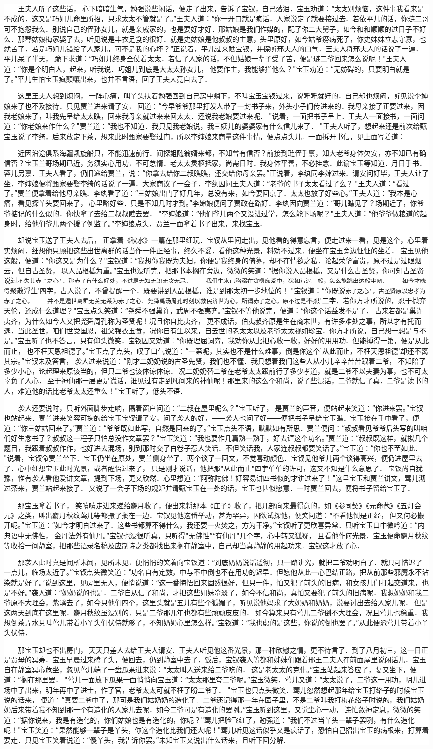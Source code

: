 　　王夫人听了这些话，    心下暗暗生气，勉强说些闲话，便走了出来，告诉了宝钗，自己落泪．宝玉劝道：“太太别烦恼，这件事我看来是不成的．这又是巧姐儿命里所招，只求太太不管就是了。”王夫人道：“你一开口就是疯话．人家说定了就要接过去．若依平儿的话，你琏二哥可不抱怨我么．别说自己的侄孙女儿，就是亲戚家的，也是要好才好．邢姑娘是我们作媒的，配了你二大舅子，如今和和顺顺的过日子不好么．那琴姑娘梅家娶了去，听见说是丰衣足食的很好．就是史姑娘是他叔叔的主意，头里原好，如今姑爷痨病死了，你史妹妹立志守寡，也就苦了．若是巧姐儿错给了人家儿，可不是我的心坏？"正说着，平儿过来瞧宝钗，并探听邢夫人的口气．王夫人将邢夫人的话说了一遍．平儿呆了半天，    跪下求道：“巧姐儿终身全仗着太太．若信了人家的话，不但姑娘一辈子受了苦，便是琏二爷回来怎么说呢！"王夫人道：“你是个明白人，起来，听我说．巧姐儿到底是大太太孙女儿，    他要作主，我能够拦他么？"宝玉劝道：“无妨碍的，只要明白就是了。”平儿生怕宝玉疯颠嚷出来，也并不言语，回了王夫人竟自去了．

　　这里王夫人想到烦闷，    一阵心痛，叫丫头扶着勉强回到自己房中躺下，不叫宝玉宝钗过来，说睡睡就好的．自己却也烦闷，听见说李婶娘来了也不及接待．只见贾兰进来请了安，    回道：“今早爷爷那里打发人带了一封书子来，外头小子们传进来的．我母亲接了正要过来，因我老娘来了，叫我先呈给太太瞧，回来我母亲就过来来回太太．还说我老娘要过来呢．    "说着，一面把书子呈上．王夫人一面接书，一面问道：“你老娘来作什么？"贾兰道：“我也不知道．我只见我老娘说，我三姨儿的婆婆家有什么信儿来了．    "王夫人听了，想起来还是前次给甄宝玉说了李绮，后来放定下茶，想来此时甄家要娶过门，所以李婶娘来商量这件事情，便点点头儿．一面拆开书信，见上面写着道：

　　近因沿途俱系海疆凯旋船只，不能迅速前行．闻探姐随翁婿来都，不知曾有信否？前接到琏侄手禀，知大老爷身体欠安，亦不知已有确信否？宝玉兰哥场期已近，务须实心用功，不可怠惰．老太太灵柩抵家，尚需日时．我身体平善，不必挂念．此谕宝玉等知道．月日手书．蓉儿另禀．王夫人看了，仍旧递给贾兰，说：“你拿去给你二叔瞧瞧，还交给你母亲罢。”正说着，李纨同李婶过来．请安问好毕，王夫人让了坐．李婶娘便将甄家要娶李绮的话说了一遍．大家商议了一会子．李纨因问王夫人道：“老爷的书子太太看过了么？    "王夫人道：“看过了。”贾兰便拿着给他母亲瞧．李纨看了道：“三姑娘出门了好几年，总没有来，如今要回京了．太太也放了好些心。”王夫人道：“我本是心痛，看见探丫头要回来了，    心里略好些．只是不知几时才到。”李婶娘便问了贾政在路好．李纨因向贾兰道：“哥儿瞧见了？场期近了，你爷爷掂记的什么似的．你快拿了去给二叔叔瞧去罢．    "李婶娘道：“他们爷儿两个又没进过学，怎么能下场呢？"王夫人道：“他爷爷做粮道的起身时，给他们爷儿两个援了例监了。”李婶娘点头．贾兰一面拿着书子出来，来找宝玉．

　　却说宝玉送了王夫人去后，    正拿着《秋水》一篇在那里细玩．宝钗从里间走出，见他看的得意忘言，便走过来一看，见是这个，心里着实烦闷．细想他只顾把这些出世离群的话当作一件正经事，终久不妥．看他这种光景，料劝不过来，便坐在宝玉旁边怔怔的坐着．    宝玉见他这般，便道：“你这又是为什么？"宝钗道：“我想你我既为夫妇，你便是我终身的倚靠，却不在情欲之私．论起荣华富贵，原不过是过眼烟云，但自古圣贤，    以人品根柢为重。”宝玉也没听完，把那书本搁在旁边，微微的笑道：“据你说人品根柢，又是什么古圣贤，你可知古圣贤说过`不失其赤子之心'．那赤子有什么好处，不过是无知无识无贪无忌．    我们生来已陷溺在贪嗔痴爱中，犹如污泥一般，怎么能跳出这般尘网．    如今才晓得`聚散浮生'四字，古人说了，不曾提醒一个．既要讲到人品根柢，谁是到那太初一步地位的！    "宝钗道：“你既说`赤子之心'，古圣贤原以忠孝为赤子之心，    并不是遁世离群无关无系为赤子之心．尧舜禹汤周孔时刻以救民济世为心，所谓赤子之心，原不过是`不忍'二字．若你方才所说的，忍于抛弃天伦，还成什么道理？"宝玉点头笑道：“尧舜不强巢许，武周不强夷齐。”宝钗不等他说完，便道：“你这个话益发不是了．    古来若都是巢许夷齐，为什么如今人又把尧舜周孔称为圣贤呢！况且你自比夷齐，    更不成话，伯夷叔齐原是生在商末世，有许多难处之事，所以才有托而逃．当此圣世，咱们世受国恩，祖父锦衣玉食，况你自有生以来，自去世的老太太以及老爷太太视如珍宝．你方才所说，自己想一想是与不是。”宝玉听了也不答言，只有仰头微笑．宝钗因又劝道：“你既理屈词穷，我劝你从此把心收一收，好好的用用功．但能搏得一第，便是从此而止，    也不枉天恩祖德了。”宝玉点了点头，叹了口气说道：“一第呢，其实也不是什么难事，倒是你这个`从此而止，不枉天恩祖德'却还不离其宗。”宝钗未及答言，    袭人过来说道：“刚才二奶奶说的古圣先贤，我们也不懂．我只想着我们这些人从小儿辛辛苦苦跟着二爷，    不知陪了多少小心，论起理来原该当的，但只二爷也该体谅体谅．    况二奶奶替二爷在老爷太太跟前行了多少孝道，就是二爷不以夫妻为事，也不可太辜负了人心．    至于神仙那一层更是谎话，谁见过有走到凡间来的神仙呢！那里来的这么个和尚，说了些混话，二爷就信了真．二爷是读书的人，难道他的话比老爷太太还重么！"宝玉听了，低头不语．

　　袭人还要说时，只听外面脚步走响，隔着窗户问道：“二叔在屋里呢么？"宝玉听了，    是贾兰的声音，便站起来笑道：“你进来罢。”宝钗也站起来．贾兰进来笑容可掬的给宝玉宝钗请了安，问了袭人的好，――袭人也问了好――便把书子呈给宝玉瞧．宝玉接在手中看了，便道：“你三姑姑回来了。”贾兰道：“爷爷既如此写，自然是回来的了。”宝玉点头不语，默默如有所思．贾兰便问：“叔叔看见爷爷后头写的叫咱们好生念书了？叔叔这一程子只怕总没作文章罢？"宝玉笑道：“我也要作几篇熟一熟手，好去诓这个功名。”贾兰道：“叔叔既这样，就拟几个题目，我跟着叔叔作作，也好进去混场，别到那时交了白卷子惹人笑话．不但笑话我，人家连叔叔都要笑话了。”宝玉道：“你也不至如此．    "说着，宝钗命贾兰坐下．宝玉仍坐在原处，贾兰侧身坐了．两个谈了一回文，不觉喜动颜色．宝钗见他爷儿两个谈得高兴，便仍进屋里去了．心中细想宝玉此时光景，或者醒悟过来了，    只是刚才说话，他把那"从此而止"四字单单的许可，这又不知是什么意思了．    宝钗尚自犹豫，惟有袭人看他爱讲文章，提到下场，更又欣然．心里想道：“阿弥陀佛！好容易讲四书似的才讲过来了！"这里宝玉和贾兰讲文，莺儿沏过茶来，贾兰站起来接了．    又说了一会子下场的规矩并请甄宝玉在一处的话，宝玉也甚似愿意．一时贾兰回去，便将书子留给宝玉了．

　　那宝玉拿着书子，    笑嘻嘻走进来递给麝月收了，便出来将那本《庄子》收了，把几部向来最得意的，如《参同契》《元命苞》《五灯会元》之类，叫出麝月秋纹莺儿等都搬了搁在一边．宝钗见他这番举动，甚为罕异，因欲试探他，便笑问道：“不看他倒是正经，    但又何必搬开呢。”宝玉道：“如今才明白过来了．这些书都算不得什么，我还要一火焚之，方为干净。”宝钗听了更欣喜异常．只听宝玉口中微吟道：“内典语中无佛性，    金丹法外有仙丹。”宝钗也没很听真，只听得"无佛性”“有仙丹"几个字，心中转又狐疑，    且看他作何光景．宝玉便命麝月秋纹等收拾一间静室，把那些语录名稿及应制诗之类都找出来搁在静室中，自己却当真静静的用起功来．宝钗这才放了心．

　　那袭人此时真是闻所未闻，见所未见，便悄悄的笑着向宝钗道：“到底奶奶说话透彻，只一路讲究，就把二爷劝明白了．就只可惜迟了一点儿，临场太近了。”宝钗点头微笑道：“功名自有定数，中与不中倒也不在用功的迟早．但愿他从此一心巴结正路，把从前那些邪魔永不沾染就是好了。”说到这里，见房里无人，便悄说道：“这一番悔悟回来固然很好，但只一件，怕又犯了前头的旧病，和女孩儿们打起交道来，也是不好。”袭人道：“奶奶说的也是．二爷自从信了和尚，才把这些姐妹冷淡了，如今不信和尚，真怕又要犯了前头的旧病呢．我想奶奶和我二爷原不大理会，紫鹃去了，如今只他们四个，这里头就是五儿有些个狐媚子，听见说他妈求了大奶奶和奶奶，说要讨出去给人家儿呢．    但是这两天到底在这里呢．麝月秋纹虽没别的，只是二爷那几年也都有些顽顽皮皮的．    如今算来只有莺儿二爷倒不大理会，况且莺儿也稳重．我想倒茶弄水只叫莺儿带着小丫头们伏侍就够了，不知奶奶心里怎么样。”宝钗道：“我也虑的是这些，你说的倒也罢了。”从此便派莺儿带着小丫头伏侍．

　　那宝玉却也不出房门，    天天只差人去给王夫人请安．王夫人听见他这番光景，那一种欣慰之情，更不待言了．到了八月初三，这一日正是贾母的冥寿．宝玉早晨过来磕了头，便回去，仍到静室中去了．饭后，宝钗袭人等都和姊妹们跟着邢王二夫人在前面屋里说闲话儿．宝玉自在静室冥心危坐，忽见莺儿端了一盘瓜果进来说：“太太叫人送来给二爷吃的．    这是老太太的克什。”宝玉站起来答应了，复又坐下，便道：“搁在那里罢．    "莺儿一面放下瓜果一面悄悄向宝玉道：“太太那里夸二爷呢。”宝玉微笑．莺儿又道：“太太说了，二爷这一用功，明儿进场中了出来，明年再中了进士，作了官，老爷太太可就不枉了盼二爷了．    "宝玉也只点头微笑．莺儿忽然想起那年给宝玉打络子的时候宝玉说的话来，    便道：“真要二爷中了，那可是我们姑奶奶的造化了．二爷还记得那一年在园子里，不是二爷叫我打梅花络子时说的，我们姑奶奶后来带着我不知到那一个有造化的人家儿去呢．如今二爷可是有造化的罢咧。”宝玉听到这里，又觉尘心一动，    连忙敛神定息，微微的笑道：“据你说来，我是有造化的，你们姑娘也是有造化的，你呢？"莺儿把脸飞红了，勉强道：“我们不过当丫头一辈子罢咧，有什么造化呢！"宝玉笑道：“果然能够一辈子是丫头，你这个造化比我们还大呢！"莺儿听见这话似乎又是疯话了，恐怕自己招出宝玉的病根来，打算着要走．只见宝玉笑着说道：“傻丫头，我告诉你罢。”未知宝玉又说出什么话来，且听下回分解.